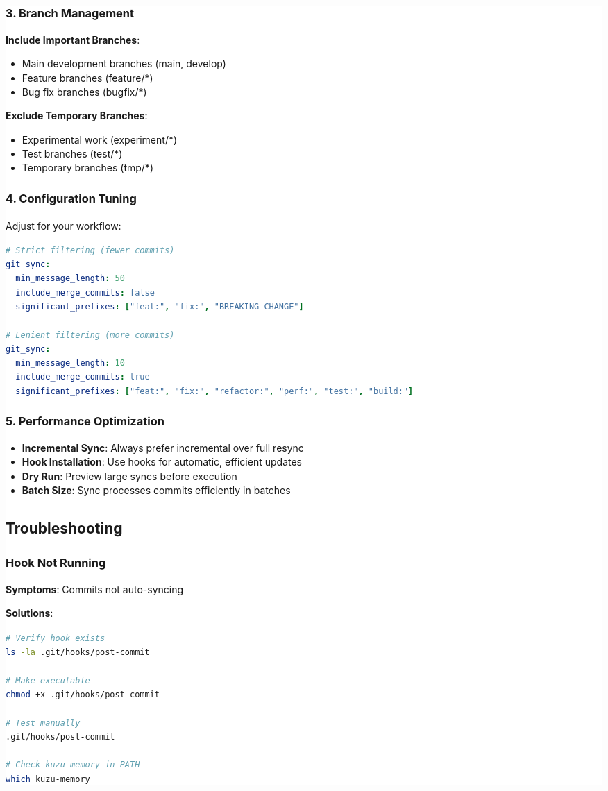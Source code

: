 ### 3. Branch Management

**Include Important Branches**:
- Main development branches (main, develop)
- Feature branches (feature/*)
- Bug fix branches (bugfix/*)

**Exclude Temporary Branches**:
- Experimental work (experiment/*)
- Test branches (test/*)
- Temporary branches (tmp/*)

### 4. Configuration Tuning

Adjust for your workflow:

```yaml
# Strict filtering (fewer commits)
git_sync:
  min_message_length: 50
  include_merge_commits: false
  significant_prefixes: ["feat:", "fix:", "BREAKING CHANGE"]

# Lenient filtering (more commits)
git_sync:
  min_message_length: 10
  include_merge_commits: true
  significant_prefixes: ["feat:", "fix:", "refactor:", "perf:", "test:", "build:"]
```

### 5. Performance Optimization

- **Incremental Sync**: Always prefer incremental over full resync
- **Hook Installation**: Use hooks for automatic, efficient updates
- **Dry Run**: Preview large syncs before execution
- **Batch Size**: Sync processes commits efficiently in batches

## Troubleshooting

### Hook Not Running

**Symptoms**: Commits not auto-syncing

**Solutions**:
```bash
# Verify hook exists
ls -la .git/hooks/post-commit

# Make executable
chmod +x .git/hooks/post-commit

# Test manually
.git/hooks/post-commit

# Check kuzu-memory in PATH
which kuzu-memory
```
